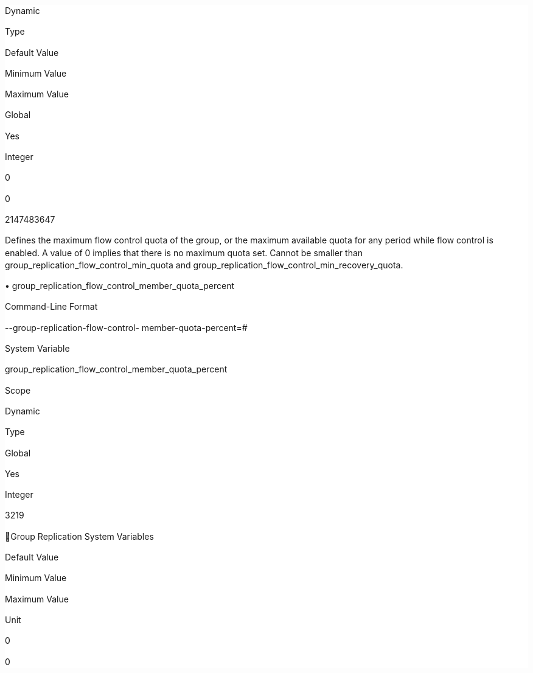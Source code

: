 Dynamic

Type

Default Value

Minimum Value

Maximum Value

Global

Yes

Integer

0

0

2147483647

Defines the maximum flow control quota of the group, or the maximum available quota for
any period while flow control is enabled. A value of 0 implies that there is no maximum quota
set. Cannot be smaller than group_replication_flow_control_min_quota and
group_replication_flow_control_min_recovery_quota.

• group_replication_flow_control_member_quota_percent

Command-Line Format

--group-replication-flow-control-
member-quota-percent=#

System Variable

group_replication_flow_control_member_quota_percent

Scope

Dynamic

Type

Global

Yes

Integer

3219

Group Replication System Variables

Default Value

Minimum Value

Maximum Value

Unit

0

0
